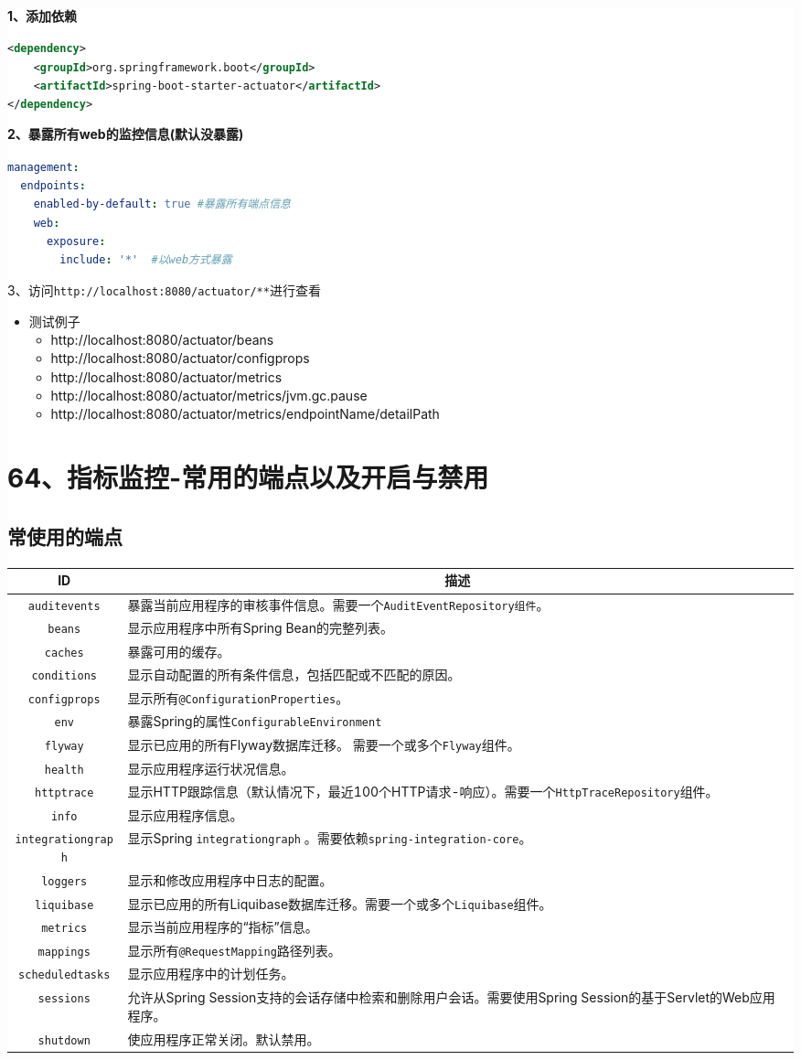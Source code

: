 **1、添加依赖**

```xml
<dependency>
    <groupId>org.springframework.boot</groupId>
    <artifactId>spring-boot-starter-actuator</artifactId>
</dependency>
```

**2、暴露所有web的监控信息(默认没暴露)**

```yaml
management:
  endpoints:
    enabled-by-default: true #暴露所有端点信息
    web:
      exposure:
        include: '*'  #以web方式暴露
```

3、访问`http://localhost:8080/actuator/**`进行查看

+ 测试例子
  + http://localhost:8080/actuator/beans
  + http://localhost:8080/actuator/configprops
  + http://localhost:8080/actuator/metrics
  + http://localhost:8080/actuator/metrics/jvm.gc.pause
  + http://localhost:8080/actuator/metrics/endpointName/detailPath

# 64、指标监控-常用的端点以及开启与禁用

## 常使用的端点

|         ID         | 描述                                                         |
| :----------------: | ------------------------------------------------------------ |
|   `auditevents`    | 暴露当前应用程序的审核事件信息。需要一个`AuditEventRepository组件`。 |
|      `beans`       | 显示应用程序中所有Spring Bean的完整列表。                    |
|      `caches`      | 暴露可用的缓存。                                             |
|    `conditions`    | 显示自动配置的所有条件信息，包括匹配或不匹配的原因。         |
|   `configprops`    | 显示所有`@ConfigurationProperties`。                         |
|       `env`        | 暴露Spring的属性`ConfigurableEnvironment`                    |
|      `flyway`      | 显示已应用的所有Flyway数据库迁移。 需要一个或多个`Flyway`组件。 |
|      `health`      | 显示应用程序运行状况信息。                                   |
|    `httptrace`     | 显示HTTP跟踪信息（默认情况下，最近100个HTTP请求-响应）。需要一个`HttpTraceRepository`组件。 |
|       `info`       | 显示应用程序信息。                                           |
| `integrationgraph` | 显示Spring `integrationgraph` 。需要依赖`spring-integration-core`。 |
|     `loggers`      | 显示和修改应用程序中日志的配置。                             |
|    `liquibase`     | 显示已应用的所有Liquibase数据库迁移。需要一个或多个`Liquibase`组件。 |
|     `metrics`      | 显示当前应用程序的“指标”信息。                               |
|     `mappings`     | 显示所有`@RequestMapping`路径列表。                          |
|  `scheduledtasks`  | 显示应用程序中的计划任务。                                   |
|     `sessions`     | 允许从Spring Session支持的会话存储中检索和删除用户会话。需要使用Spring Session的基于Servlet的Web应用程序。 |
|     `shutdown`     | 使应用程序正常关闭。默认禁用。                               |
